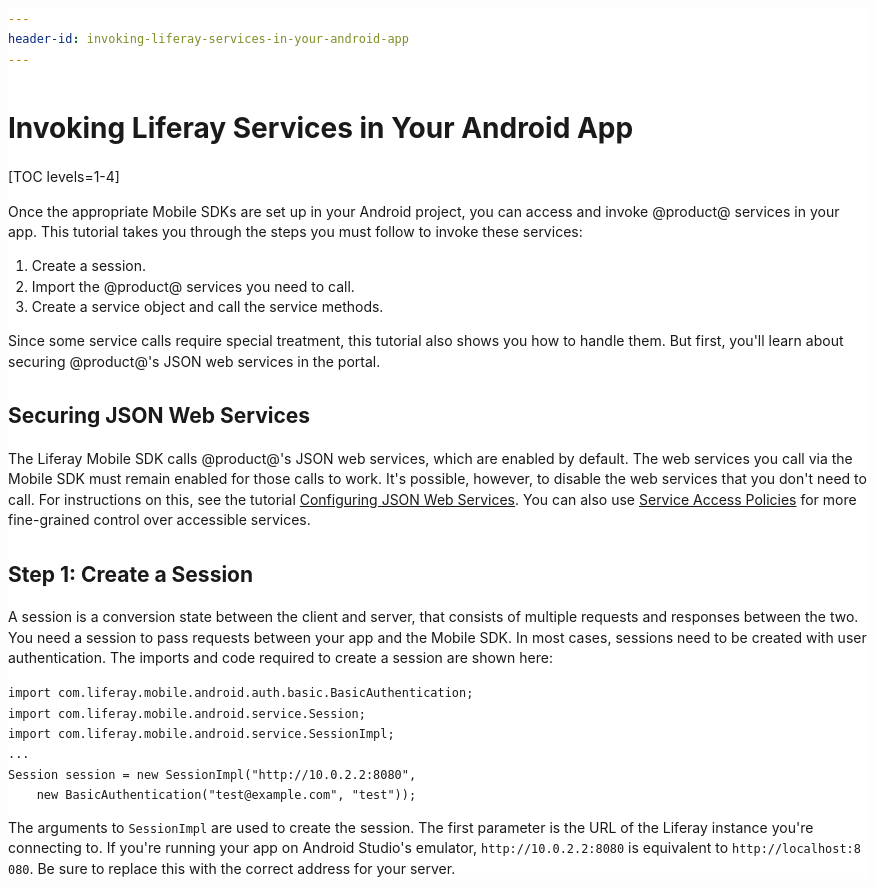 ```yaml
---
header-id: invoking-liferay-services-in-your-android-app
---
```


# Invoking Liferay Services in Your Android App

[TOC levels=1-4]

Once the appropriate Mobile SDKs are set up in your Android project, you can 
access and invoke @product@ services in your app. This tutorial takes you 
through the steps you must follow to invoke these services: 

1. Create a session.
2. Import the @product@ services you need to call.
3. Create a service object and call the service methods.

Since some service calls require special treatment, this tutorial also shows you 
how to handle them. But first, you'll learn about securing @product@'s JSON web 
services in the portal. 

## Securing JSON Web Services

The Liferay Mobile SDK calls @product@'s JSON web services, which are enabled by 
default. The web services you call via the Mobile SDK must remain enabled for 
those calls to work. It's possible, however, to disable the web services that 
you don't need to call. For instructions on this, see the tutorial 
[Configuring JSON Web Services](/docs/7-0/tutorials/-/knowledge_base/t/portal-configuration-of-json-web-services). 
You can also use 
[Service Access Policies](/docs/7-0/tutorials/-/knowledge_base/t/service-access-policies) 
for more fine-grained control over accessible services. 

## Step 1: Create a Session

A session is a conversion state between the client and server, that consists of 
multiple requests and responses between the two. You need a session to pass 
requests between your app and the Mobile SDK. In most cases, sessions need to be 
created with user authentication. The imports and code required to create a 
session are shown here:

    import com.liferay.mobile.android.auth.basic.BasicAuthentication;
    import com.liferay.mobile.android.service.Session;
    import com.liferay.mobile.android.service.SessionImpl;
    ...
    Session session = new SessionImpl("http://10.0.2.2:8080", 
        new BasicAuthentication("test@example.com", "test"));

The arguments to `SessionImpl` are used to create the session. The first 
parameter is the URL of the Liferay instance you're connecting to. If you're 
running your app on Android Studio's emulator, `http://10.0.2.2:8080` is 
equivalent to `http://localhost:8080`. Be sure to replace this with the correct 
address for your server.
